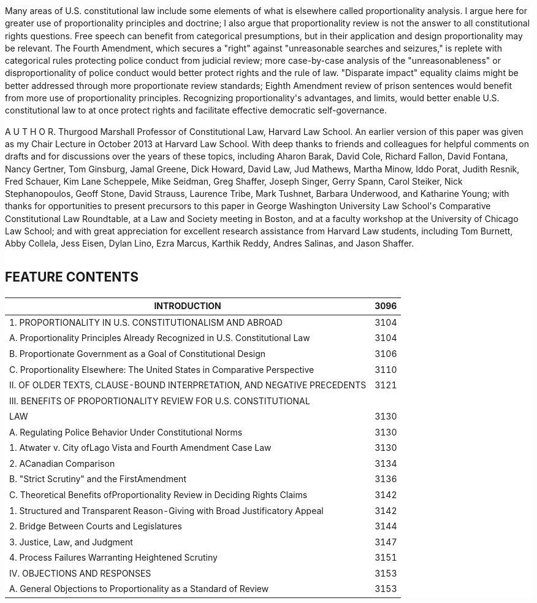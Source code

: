 Many  areas  of U.S.  constitutional  law  include  some  elements  of what  is  elsewhere  called proportionality  analysis.  I argue  here for greater  use  of  proportionality  principles  and doctrine;  I also  argue  that  proportionality  review  is  not  the  answer  to  all  constitutional  rights  questions. Free  speech  can benefit  from categorical  presumptions,  but in their application  and design proportionality  may be  relevant.  The  Fourth Amendment,  which  secures  a  "right"  against  "unreasonable  searches  and  seizures,"  is  replete with  categorical  rules  protecting  police  conduct from judicial  review; more  case-by-case  analysis  of the  "unreasonableness" or  disproportionality  of police conduct would better protect rights and the rule of  law.  "Disparate impact" equality  claims might be  better  addressed  through  more proportionate  review standards;  Eighth  Amendment review  of  prison sentences  would benefit from  more use  of  proportionality  principles.  Recognizing  proportionality's advantages,  and  limits,  would  better  enable  U.S.  constitutional  law to  at once protect rights and facilitate effective  democratic self-governance.

A U T H O R. Thurgood Marshall Professor of Constitutional Law,  Harvard Law School.  An earlier version  of  this  paper was given  as  my Chair Lecture  in October 2013 at Harvard Law School. With deep  thanks  to  friends and  colleagues  for helpful  comments  on drafts and  for discussions over the years  of these  topics,  including Aharon  Barak,  David Cole,  Richard Fallon,  David  Fontana,  Nancy  Gertner,  Tom  Ginsburg,  Jamal  Greene,  Dick  Howard,  David  Law,  Jud Mathews, Martha  Minow,  Iddo  Porat, Judith  Resnik,  Fred Schauer,  Kim  Lane Scheppele,  Mike  Seidman, Greg  Shaffer,  Joseph  Singer,  Gerry  Spann,  Carol  Steiker,  Nick  Stephanopoulos,  Geoff  Stone, David Strauss, Laurence  Tribe, Mark  Tushnet, Barbara  Underwood,  and Katharine Young; with thanks for  opportunities  to  present  precursors  to  this  paper  in  George  Washington  University Law  School's Comparative  Constitutional  Law  Roundtable,  at  a  Law  and  Society  meeting  in Boston,  and at a  faculty workshop  at  the University  of Chicago  Law School;  and with great appreciation for excellent  research  assistance from Harvard  Law students,  including  Tom Burnett, Abby  Collela,  Jess  Eisen,  Dylan  Lino,  Ezra  Marcus,  Karthik  Reddy,  Andres  Salinas,  and  Jason Shaffer.

## FEATURE  CONTENTS

| INTRODUCTION                                                                | 3096   |
|-----------------------------------------------------------------------------|--------|
| 1. PROPORTIONALITY IN U.S. CONSTITUTIONALISM AND ABROAD                     | 3104   |
| A. Proportionality Principles Already Recognized in U.S. Constitutional Law | 3104   |
| B. Proportionate Government as a Goal of Constitutional Design              | 3106   |
| C. Proportionality Elsewhere: The United States in Comparative Perspective  | 3110   |
| II. OF OLDER TEXTS, CLAUSE-BOUND INTERPRETATION, AND NEGATIVE PRECEDENTS    | 3121   |
| III. BENEFITS OF PROPORTIONALITY REVIEW FOR U.S. CONSTITUTIONAL             |        |
| LAW                                                                         | 3130   |
| A. Regulating Police Behavior Under Constitutional Norms                    | 3130   |
| 1. Atwater v. City ofLago Vista and Fourth Amendment Case Law               | 3130   |
| 2. ACanadian Comparison                                                     | 3134   |
| B. "Strict Scrutiny" and the FirstAmendment                                 | 3136   |
| C. Theoretical Benefits ofProportionality Review in Deciding Rights Claims  | 3142   |
| 1. Structured and Transparent Reason-Giving with Broad Justificatory Appeal | 3142   |
| 2. Bridge Between Courts and Legislatures                                   | 3144   |
| 3. Justice, Law, and Judgment                                               | 3147   |
| 4. Process Failures Warranting Heightened Scrutiny                          | 3151   |
| IV. OBJECTIONS AND RESPONSES                                                | 3153   |
| A. General Objections to Proportionality as a Standard of Review            | 3153   |